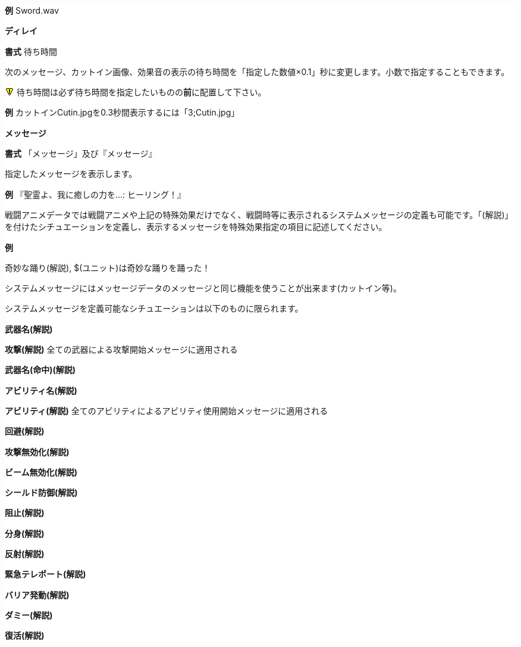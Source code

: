 **例** Sword.wav

**ディレイ**

**書式** 待ち時間

次のメッセージ、カットイン画像、効果音の表示の待ち時間を「指定した数値×0.1」秒に変更します。小数で指定することもできます。

![](../images/bm0.gif) 待ち時間は必ず待ち時間を指定したいものの**前**に配置して下さい。

**例** カットインCutin.jpgを0.3秒間表示するには「3;Cutin.jpg」

**メッセージ**

**書式** 「メッセージ」及び『メッセージ』

指定したメッセージを表示します。

**例** 『聖霊よ、我に癒しの力を…: ヒーリング！』

戦闘アニメデータでは戦闘アニメや上記の特殊効果だけでなく、戦闘時等に表示されるシステムメッセージの定義も可能です。「(解説)」を付けたシチュエーションを定義し、表示するメッセージを特殊効果指定の項目に記述してください。

**例**

奇妙な踊り(解説), $(ユニット)は奇妙な踊りを踊った！

システムメッセージにはメッセージデータのメッセージと同じ機能を使うことが出来ます(カットイン等)。

システムメッセージを定義可能なシチュエーションは以下のものに限られます。

**武器名(解説)**

**攻撃(解説)** 全ての武器による攻撃開始メッセージに適用される

**武器名(命中)(解説)**

**アビリティ名(解説)**

**アビリティ(解説)** 全てのアビリティによるアビリティ使用開始メッセージに適用される

**回避(解説)**

**攻撃無効化(解説)**

**ビーム無効化(解説)**

**シールド防御(解説)**

**阻止(解説)**

**分身(解説)**

**反射(解説)**

**緊急テレポート(解説)**

**バリア発動(解説)**

**ダミー(解説)**

**復活(解説)**
